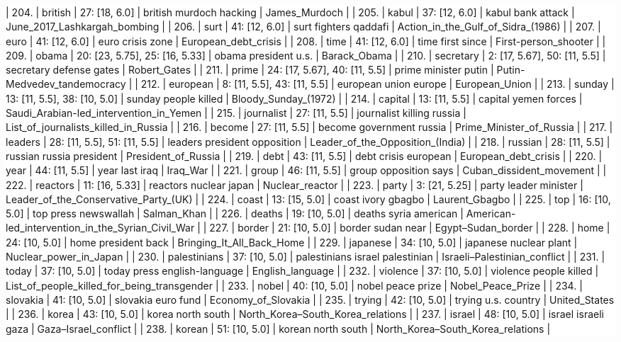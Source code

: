 | 204. | british | 27: [18, 6.0] | british murdoch hacking | James_Murdoch |
| 205. | kabul | 37: [12, 6.0] | kabul bank attack | June_2017_Lashkargah_bombing |
| 206. | surt | 41: [12, 6.0] | surt fighters qaddafi | Action_in_the_Gulf_of_Sidra_(1986) |
| 207. | euro | 41: [12, 6.0] | euro crisis zone | European_debt_crisis |
| 208. | time | 41: [12, 6.0] | time first since | First-person_shooter |
| 209. | obama | 20: [23, 5.75], 25: [16, 5.33] | obama president u.s. | Barack_Obama |
| 210. | secretary | 2: [17, 5.67], 50: [11, 5.5] | secretary defense gates | Robert_Gates |
| 211. | prime | 24: [17, 5.67], 40: [11, 5.5] | prime minister putin | Putin-Medvedev_tandemocracy |
| 212. | european | 8: [11, 5.5], 43: [11, 5.5] | european union europe | European_Union |
| 213. | sunday | 13: [11, 5.5], 38: [10, 5.0] | sunday people killed | Bloody_Sunday_(1972) |
| 214. | capital | 13: [11, 5.5] | capital yemen forces | Saudi_Arabian-led_intervention_in_Yemen |
| 215. | journalist | 27: [11, 5.5] | journalist killing russia | List_of_journalists_killed_in_Russia |
| 216. | become | 27: [11, 5.5] | become government russia | Prime_Minister_of_Russia |
| 217. | leaders | 28: [11, 5.5], 51: [11, 5.5] | leaders president opposition | Leader_of_the_Opposition_(India) |
| 218. | russian | 28: [11, 5.5] | russian russia president | President_of_Russia |
| 219. | debt | 43: [11, 5.5] | debt crisis european | European_debt_crisis |
| 220. | year | 44: [11, 5.5] | year last iraq | Iraq_War |
| 221. | group | 46: [11, 5.5] | group opposition says | Cuban_dissident_movement |
| 222. | reactors | 11: [16, 5.33] | reactors nuclear japan | Nuclear_reactor |
| 223. | party | 3: [21, 5.25] | party leader minister | Leader_of_the_Conservative_Party_(UK) |
| 224. | coast | 13: [15, 5.0] | coast ivory gbagbo | Laurent_Gbagbo |
| 225. | top | 16: [10, 5.0] | top press newswallah | Salman_Khan |
| 226. | deaths | 19: [10, 5.0] | deaths syria american | American-led_intervention_in_the_Syrian_Civil_War |
| 227. | border | 21: [10, 5.0] | border sudan near | Egypt–Sudan_border |
| 228. | home | 24: [10, 5.0] | home president back | Bringing_It_All_Back_Home |
| 229. | japanese | 34: [10, 5.0] | japanese nuclear plant | Nuclear_power_in_Japan |
| 230. | palestinians | 37: [10, 5.0] | palestinians israel palestinian | Israeli–Palestinian_conflict |
| 231. | today | 37: [10, 5.0] | today press english-language | English_language |
| 232. | violence | 37: [10, 5.0] | violence people killed | List_of_people_killed_for_being_transgender |
| 233. | nobel | 40: [10, 5.0] | nobel peace prize | Nobel_Peace_Prize |
| 234. | slovakia | 41: [10, 5.0] | slovakia euro fund | Economy_of_Slovakia |
| 235. | trying | 42: [10, 5.0] | trying u.s. country | United_States |
| 236. | korea | 43: [10, 5.0] | korea north south | North_Korea–South_Korea_relations |
| 237. | israel | 48: [10, 5.0] | israel israeli gaza | Gaza–Israel_conflict |
| 238. | korean | 51: [10, 5.0] | korean north south | North_Korea–South_Korea_relations |
